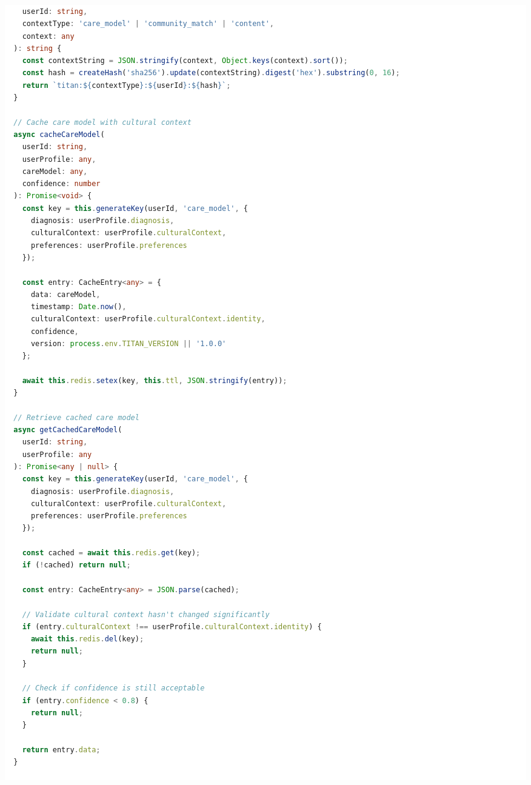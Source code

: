 ```typescript
    userId: string, 
    contextType: 'care_model' | 'community_match' | 'content', 
    context: any
  ): string {
    const contextString = JSON.stringify(context, Object.keys(context).sort());
    const hash = createHash('sha256').update(contextString).digest('hex').substring(0, 16);
    return `titan:${contextType}:${userId}:${hash}`;
  }
  
  // Cache care model with cultural context
  async cacheCareModel(
    userId: string,
    userProfile: any,
    careModel: any,
    confidence: number
  ): Promise<void> {
    const key = this.generateKey(userId, 'care_model', {
      diagnosis: userProfile.diagnosis,
      culturalContext: userProfile.culturalContext,
      preferences: userProfile.preferences
    });
    
    const entry: CacheEntry<any> = {
      data: careModel,
      timestamp: Date.now(),
      culturalContext: userProfile.culturalContext.identity,
      confidence,
      version: process.env.TITAN_VERSION || '1.0.0'
    };
    
    await this.redis.setex(key, this.ttl, JSON.stringify(entry));
  }
  
  // Retrieve cached care model
  async getCachedCareModel(
    userId: string,
    userProfile: any
  ): Promise<any | null> {
    const key = this.generateKey(userId, 'care_model', {
      diagnosis: userProfile.diagnosis,
      culturalContext: userProfile.culturalContext,
      preferences: userProfile.preferences
    });
    
    const cached = await this.redis.get(key);
    if (!cached) return null;
    
    const entry: CacheEntry<any> = JSON.parse(cached);
    
    // Validate cultural context hasn't changed significantly
    if (entry.culturalContext !== userProfile.culturalContext.identity) {
      await this.redis.del(key);
      return null;
    }
    
    // Check if confidence is still acceptable
    if (entry.confidence < 0.8) {
      return null;
    }
    
    return entry.data;
  }
  
```